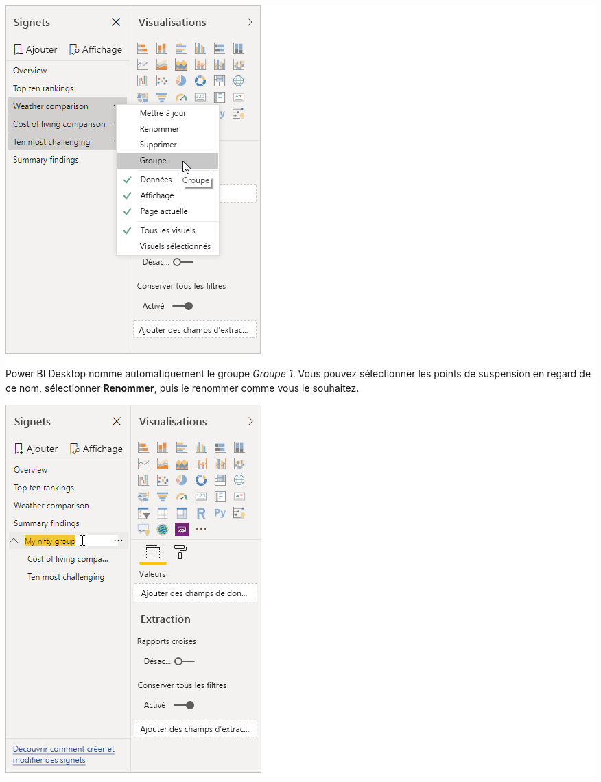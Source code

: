    ![Créer un groupe de signets](media/desktop-bookmarks/bookmarks_15.png)

Power BI Desktop nomme automatiquement le groupe *Groupe 1*. Vous pouvez sélectionner les points de suspension en regard de ce nom, sélectionner **Renommer**, puis le renommer comme vous le souhaitez.

![Renommer un groupe de signets](media/desktop-bookmarks/bookmarks_16.png)
